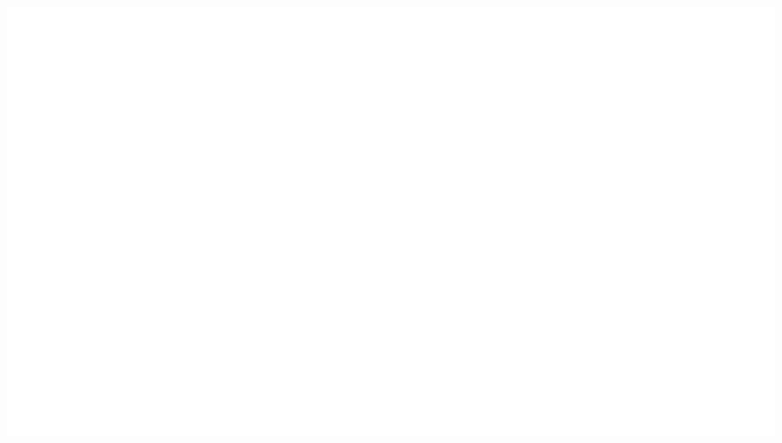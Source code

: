 <div id="htmlwidget-ea4e90a315a5f088f986" style="width:672px;height:480px;" class="plotly html-widget"></div>
<script type="application/json" data-for="htmlwidget-ea4e90a315a5f088f986">{"x":{"visdat":{"357c26a2bbe3":["function () ","plotlyVisDat"]},"cur_data":"357c26a2bbe3","attrs":{"357c26a2bbe3":{"alpha_stroke":1,"sizes":[10,100],"spans":[1,20],"type":"violin"},"357c26a2bbe3.1":{"alpha_stroke":1,"sizes":[10,100],"spans":[1,20],"type":"violin","x":{},"y":{},"legendgroup":"M","scalegroup":"M","name":"M","box":{"visible":true},"meanline":{"visible":true},"line":{"color":"blue"},"inherit":true},"357c26a2bbe3.2":{"alpha_stroke":1,"sizes":[10,100],"spans":[1,20],"type":"violin","x":{},"y":{},"legendgroup":"F","scalegroup":"F","name":"F","box":{"visible":true},"meanline":{"visible":true},"line":{"color":"pink"},"inherit":true}},"layout":{"margin":{"b":40,"l":60,"t":25,"r":10},"yaxis":{"domain":[0,1],"automargin":true,"zeroline":false,"title":"total_bill[df$sex == \"Male\"]"},"violinmode":"group","xaxis":{"domain":[0,1],"automargin":true,"title":"day[df$sex == \"Male\"]"},"hovermode":"closest","showlegend":true},"source":"A","config":{"showSendToCloud":false},"data":[{"fillcolor":"rgba(31,119,180,0.5)","type":"violin","marker":{"color":"rgba(31,119,180,1)","line":{"color":"rgba(31,119,180,1)"}},"line":{"color":"rgba(31,119,180,1)"},"xaxis":"x","yaxis":"y","frame":null},{"fillcolor":"rgba(255,127,14,0.5)","type":"violin","x":["Sun","Sun","Sun","Sun","Sun","Sun","Sun","Sun","Sun","Sun","Sun","Sun","Sun","Sat","Sat","Sat","Sat","Sat","Sat","Sat","Sat","Sat","Sat","Sat","Sat","Sat","Sat","Sat","Sat","Sun","Sun","Sun","Sun","Sun","Sun","Sun","Sun","Sun","Sun","Sun","Sun","Sun","Sat","Sat","Sat","Sat","Sat","Sat","Sat","Sat","Sat","Sat","Sat","Sat","Sat","Sat","Thur","Thur","Thur","Thur","Thur","Thur","Thur","Thur","Thur","Thur","Thur","Fri","Fri","Fri","Fri","Fri","Fri","Fri","Sat","Sat","Sat","Sat","Sat","Sun","Sun","Sun","Thur","Thur","Thur","Thur","Thur","Thur","Thur","Thur","Thur","Thur","Thur","Sun","Sun","Sun","Sun","Sun","Sun","Sun","Sun","Sun","Sun","Sun","Sun","Sun","Sat","Sat","Sun","Sun","Sun","Sun","Sun","Sun","Sun","Sun","Sun","Sun","Sun","Sun","Sun","Sun","Sun","Sun","Thur","Thur","Thur","Thur","Thur","Thur","Thur","Thur","Sat","Sat","Sat","Sat","Sat","Sat","Sat","Sat","Sat","Fri","Fri","Fri","Sat","Sat","Sat","Sat","Sat","Sat","Sat","Sat","Sat","Sat","Sat","Sat","Sat"],"y":[10.34,21.01,23.68,25.29,8.77,26.88,15.04,14.78,10.27,15.42,18.43,21.58,16.29,20.65,17.92,39.42,19.82,17.81,13.37,12.69,21.7,9.55,18.35,17.78,24.06,16.31,18.69,31.27,16.04,17.46,13.94,9.68,30.4,18.29,22.23,32.4,28.55,18.04,12.54,9.94,25.56,19.49,38.01,11.24,48.27,20.29,13.81,11.02,18.29,17.59,20.08,20.23,15.01,12.02,10.51,17.92,27.2,22.76,17.29,19.44,16.66,32.68,15.98,13.03,18.28,24.71,21.16,28.97,22.49,40.17,27.28,12.03,21.01,12.46,15.36,20.49,25.21,18.24,14,38.07,23.95,29.93,11.69,14.26,15.95,8.52,22.82,19.08,16,34.3,41.19,9.78,7.51,14.07,13.13,17.26,24.55,19.77,48.17,16.49,21.5,12.66,13.81,24.52,20.76,31.71,50.81,15.81,7.25,31.85,16.82,32.9,17.89,14.48,34.63,34.65,23.33,45.35,23.17,40.55,20.69,30.46,23.1,15.69,28.44,15.48,16.58,7.56,10.34,13.51,18.71,20.53,26.59,38.73,24.27,30.06,25.89,48.33,28.15,11.59,7.74,12.16,8.58,13.42,20.45,13.28,24.01,15.69,11.61,10.77,15.53,10.07,12.6,32.83,29.03,22.67,17.82],"legendgroup":"M","scalegroup":"M","name":"M","box":{"visible":true},"meanline":{"visible":true},"line":{"color":"blue"},"marker":{"color":"rgba(255,127,14,1)","line":{"color":"rgba(255,127,14,1)"}},"xaxis":"x","yaxis":"y","frame":null},{"fillcolor":"rgba(44,160,44,0.5)","type":"violin","x":["Sun","Sun","Sun","Sun","Sun","Sun","Sat","Sat","Sat","Sat","Sat","Sat","Sun","Sun","Sat","Sat","Sat","Sat","Sat","Sat","Sat","Thur","Thur","Fri","Fri","Fri","Fri","Fri","Sat","Sat","Sat","Sat","Sat","Sun","Sun","Thur","Thur","Thur","Thur","Thur","Thur","Thur","Thur","Thur","Thur","Thur","Thur","Thur","Thur","Thur","Thur","Thur","Thur","Thur","Thur","Thur","Thur","Sun","Sun","Sun","Sun","Sun","Sat","Sat","Sun","Sun","Sun","Thur","Thur","Thur","Thur","Thur","Thur","Thur","Sat","Sat","Sat","Sat","Sat","Fri","Fri","Fri","Fri","Sat","Sat","Sat","Thur"],"y":[16.99,24.59,35.26,14.83,10.33,16.97,20.29,15.77,19.65,15.06,20.69,16.93,10.29,34.81,26.41,16.45,3.07,17.07,26.86,25.28,14.73,10.07,34.83,5.75,16.32,22.75,11.35,15.38,44.3,22.42,20.92,14.31,7.25,25.71,17.31,10.65,12.43,24.08,13.42,12.48,29.8,14.52,11.38,20.27,11.17,12.26,18.26,8.51,10.33,14.15,13.16,17.47,27.05,16.43,8.35,18.64,11.87,29.85,25,13.39,16.21,17.51,10.59,10.63,9.6,20.9,18.15,19.81,43.11,13,12.74,13,16.4,16.47,12.76,13.27,28.17,12.9,30.14,13.42,15.98,16.27,10.09,22.12,35.83,27.18,18.78],"legendgroup":"F","scalegroup":"F","name":"F","box":{"visible":true},"meanline":{"visible":true},"line":{"color":"pink"},"marker":{"color":"rgba(44,160,44,1)","line":{"color":"rgba(44,160,44,1)"}},"xaxis":"x","yaxis":"y","frame":null}],"highlight":{"on":"plotly_click","persistent":false,"dynamic":false,"selectize":false,"opacityDim":0.2,"selected":{"opacity":1},"debounce":0},"shinyEvents":["plotly_hover","plotly_click","plotly_selected","plotly_relayout","plotly_brushed","plotly_brushing","plotly_clickannotation","plotly_doubleclick","plotly_deselect","plotly_afterplot","plotly_sunburstclick"],"base_url":"https://plot.ly"},"evals":[],"jsHooks":[]}</script>
